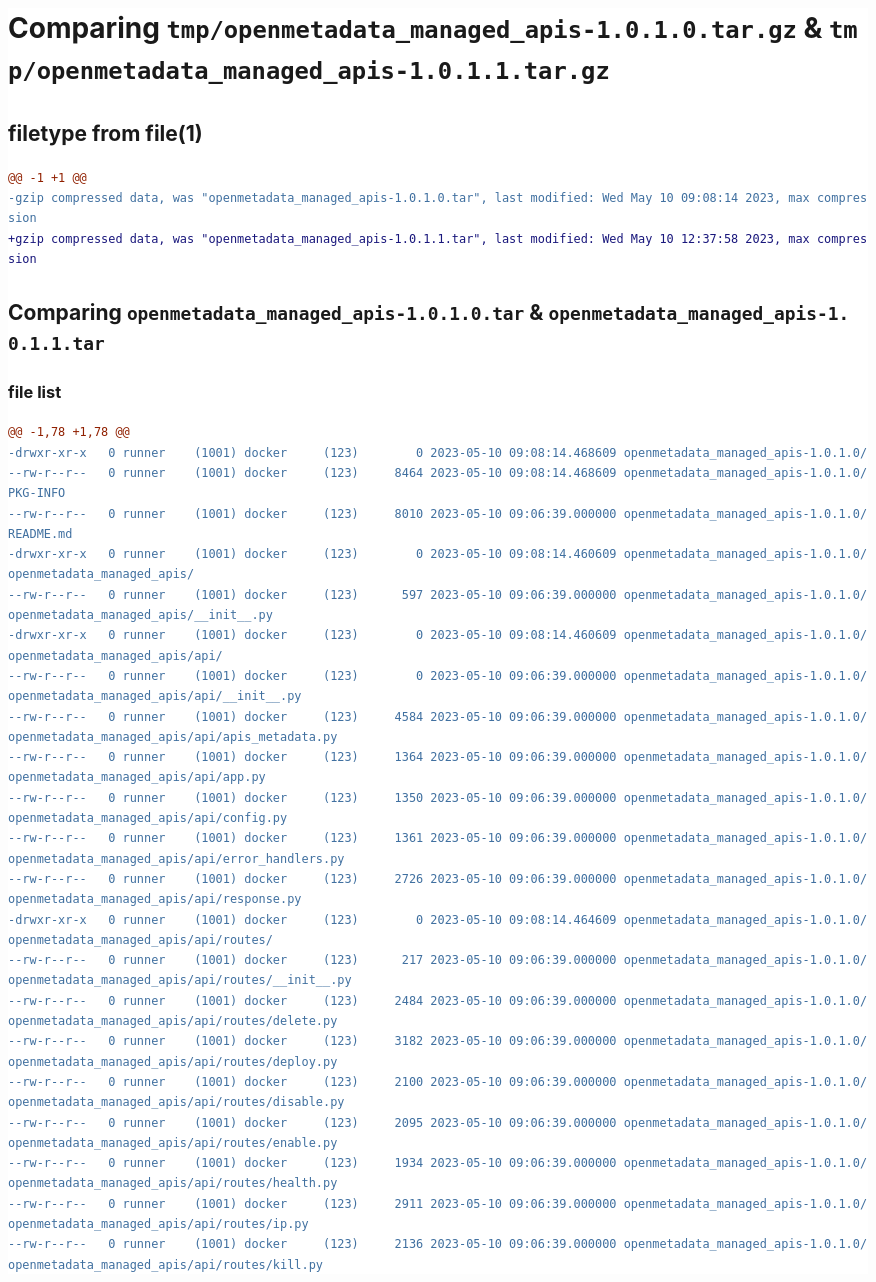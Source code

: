 # Comparing `tmp/openmetadata_managed_apis-1.0.1.0.tar.gz` & `tmp/openmetadata_managed_apis-1.0.1.1.tar.gz`

## filetype from file(1)

```diff
@@ -1 +1 @@
-gzip compressed data, was "openmetadata_managed_apis-1.0.1.0.tar", last modified: Wed May 10 09:08:14 2023, max compression
+gzip compressed data, was "openmetadata_managed_apis-1.0.1.1.tar", last modified: Wed May 10 12:37:58 2023, max compression
```

## Comparing `openmetadata_managed_apis-1.0.1.0.tar` & `openmetadata_managed_apis-1.0.1.1.tar`

### file list

```diff
@@ -1,78 +1,78 @@
-drwxr-xr-x   0 runner    (1001) docker     (123)        0 2023-05-10 09:08:14.468609 openmetadata_managed_apis-1.0.1.0/
--rw-r--r--   0 runner    (1001) docker     (123)     8464 2023-05-10 09:08:14.468609 openmetadata_managed_apis-1.0.1.0/PKG-INFO
--rw-r--r--   0 runner    (1001) docker     (123)     8010 2023-05-10 09:06:39.000000 openmetadata_managed_apis-1.0.1.0/README.md
-drwxr-xr-x   0 runner    (1001) docker     (123)        0 2023-05-10 09:08:14.460609 openmetadata_managed_apis-1.0.1.0/openmetadata_managed_apis/
--rw-r--r--   0 runner    (1001) docker     (123)      597 2023-05-10 09:06:39.000000 openmetadata_managed_apis-1.0.1.0/openmetadata_managed_apis/__init__.py
-drwxr-xr-x   0 runner    (1001) docker     (123)        0 2023-05-10 09:08:14.460609 openmetadata_managed_apis-1.0.1.0/openmetadata_managed_apis/api/
--rw-r--r--   0 runner    (1001) docker     (123)        0 2023-05-10 09:06:39.000000 openmetadata_managed_apis-1.0.1.0/openmetadata_managed_apis/api/__init__.py
--rw-r--r--   0 runner    (1001) docker     (123)     4584 2023-05-10 09:06:39.000000 openmetadata_managed_apis-1.0.1.0/openmetadata_managed_apis/api/apis_metadata.py
--rw-r--r--   0 runner    (1001) docker     (123)     1364 2023-05-10 09:06:39.000000 openmetadata_managed_apis-1.0.1.0/openmetadata_managed_apis/api/app.py
--rw-r--r--   0 runner    (1001) docker     (123)     1350 2023-05-10 09:06:39.000000 openmetadata_managed_apis-1.0.1.0/openmetadata_managed_apis/api/config.py
--rw-r--r--   0 runner    (1001) docker     (123)     1361 2023-05-10 09:06:39.000000 openmetadata_managed_apis-1.0.1.0/openmetadata_managed_apis/api/error_handlers.py
--rw-r--r--   0 runner    (1001) docker     (123)     2726 2023-05-10 09:06:39.000000 openmetadata_managed_apis-1.0.1.0/openmetadata_managed_apis/api/response.py
-drwxr-xr-x   0 runner    (1001) docker     (123)        0 2023-05-10 09:08:14.464609 openmetadata_managed_apis-1.0.1.0/openmetadata_managed_apis/api/routes/
--rw-r--r--   0 runner    (1001) docker     (123)      217 2023-05-10 09:06:39.000000 openmetadata_managed_apis-1.0.1.0/openmetadata_managed_apis/api/routes/__init__.py
--rw-r--r--   0 runner    (1001) docker     (123)     2484 2023-05-10 09:06:39.000000 openmetadata_managed_apis-1.0.1.0/openmetadata_managed_apis/api/routes/delete.py
--rw-r--r--   0 runner    (1001) docker     (123)     3182 2023-05-10 09:06:39.000000 openmetadata_managed_apis-1.0.1.0/openmetadata_managed_apis/api/routes/deploy.py
--rw-r--r--   0 runner    (1001) docker     (123)     2100 2023-05-10 09:06:39.000000 openmetadata_managed_apis-1.0.1.0/openmetadata_managed_apis/api/routes/disable.py
--rw-r--r--   0 runner    (1001) docker     (123)     2095 2023-05-10 09:06:39.000000 openmetadata_managed_apis-1.0.1.0/openmetadata_managed_apis/api/routes/enable.py
--rw-r--r--   0 runner    (1001) docker     (123)     1934 2023-05-10 09:06:39.000000 openmetadata_managed_apis-1.0.1.0/openmetadata_managed_apis/api/routes/health.py
--rw-r--r--   0 runner    (1001) docker     (123)     2911 2023-05-10 09:06:39.000000 openmetadata_managed_apis-1.0.1.0/openmetadata_managed_apis/api/routes/ip.py
--rw-r--r--   0 runner    (1001) docker     (123)     2136 2023-05-10 09:06:39.000000 openmetadata_managed_apis-1.0.1.0/openmetadata_managed_apis/api/routes/kill.py
```